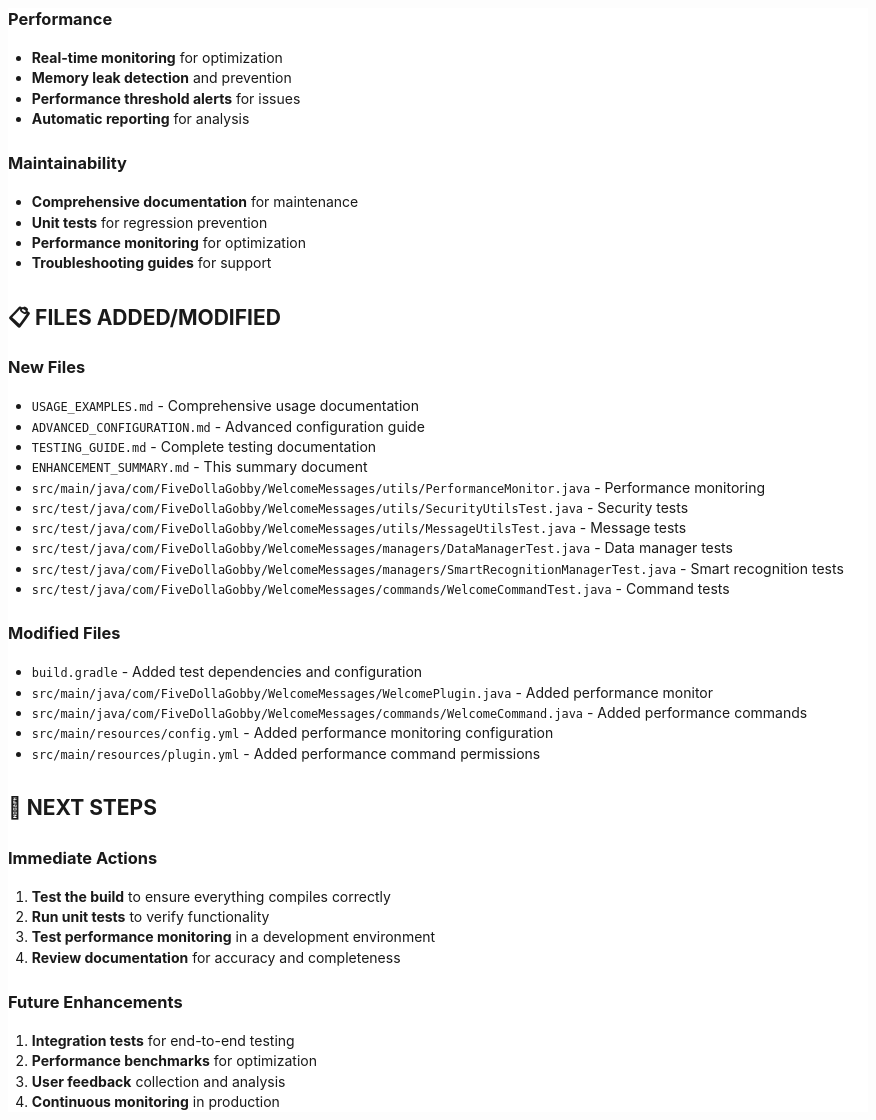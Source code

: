 ### **Performance**
- **Real-time monitoring** for optimization
- **Memory leak detection** and prevention
- **Performance threshold alerts** for issues
- **Automatic reporting** for analysis

### **Maintainability**
- **Comprehensive documentation** for maintenance
- **Unit tests** for regression prevention
- **Performance monitoring** for optimization
- **Troubleshooting guides** for support

## 📋 **FILES ADDED/MODIFIED**

### **New Files**
- `USAGE_EXAMPLES.md` - Comprehensive usage documentation
- `ADVANCED_CONFIGURATION.md` - Advanced configuration guide
- `TESTING_GUIDE.md` - Complete testing documentation
- `ENHANCEMENT_SUMMARY.md` - This summary document
- `src/main/java/com/FiveDollaGobby/WelcomeMessages/utils/PerformanceMonitor.java` - Performance monitoring
- `src/test/java/com/FiveDollaGobby/WelcomeMessages/utils/SecurityUtilsTest.java` - Security tests
- `src/test/java/com/FiveDollaGobby/WelcomeMessages/utils/MessageUtilsTest.java` - Message tests
- `src/test/java/com/FiveDollaGobby/WelcomeMessages/managers/DataManagerTest.java` - Data manager tests
- `src/test/java/com/FiveDollaGobby/WelcomeMessages/managers/SmartRecognitionManagerTest.java` - Smart recognition tests
- `src/test/java/com/FiveDollaGobby/WelcomeMessages/commands/WelcomeCommandTest.java` - Command tests

### **Modified Files**
- `build.gradle` - Added test dependencies and configuration
- `src/main/java/com/FiveDollaGobby/WelcomeMessages/WelcomePlugin.java` - Added performance monitor
- `src/main/java/com/FiveDollaGobby/WelcomeMessages/commands/WelcomeCommand.java` - Added performance commands
- `src/main/resources/config.yml` - Added performance monitoring configuration
- `src/main/resources/plugin.yml` - Added performance command permissions

## 🎯 **NEXT STEPS**

### **Immediate Actions**
1. **Test the build** to ensure everything compiles correctly
2. **Run unit tests** to verify functionality
3. **Test performance monitoring** in a development environment
4. **Review documentation** for accuracy and completeness

### **Future Enhancements**
1. **Integration tests** for end-to-end testing
2. **Performance benchmarks** for optimization
3. **User feedback** collection and analysis
4. **Continuous monitoring** in production
